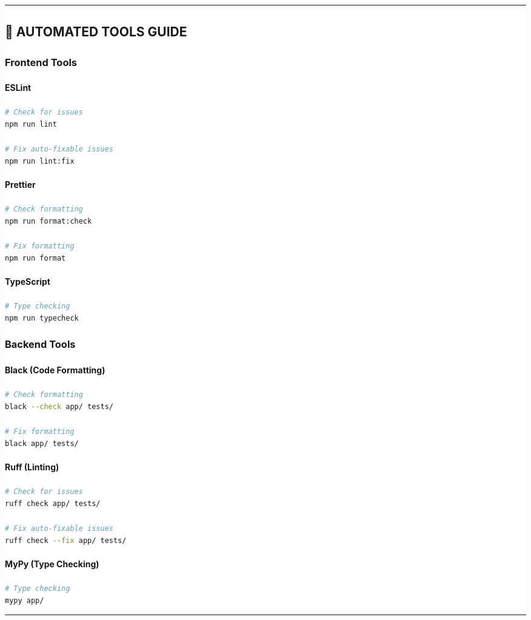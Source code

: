 
---

## 🔧 **AUTOMATED TOOLS GUIDE**

### **Frontend Tools**

#### **ESLint**
```bash
# Check for issues
npm run lint

# Fix auto-fixable issues
npm run lint:fix
```

#### **Prettier**
```bash
# Check formatting
npm run format:check

# Fix formatting
npm run format
```

#### **TypeScript**
```bash
# Type checking
npm run typecheck
```

### **Backend Tools**

#### **Black (Code Formatting)**
```bash
# Check formatting
black --check app/ tests/

# Fix formatting
black app/ tests/
```

#### **Ruff (Linting)**
```bash
# Check for issues
ruff check app/ tests/

# Fix auto-fixable issues
ruff check --fix app/ tests/
```

#### **MyPy (Type Checking)**
```bash
# Type checking
mypy app/
```

---